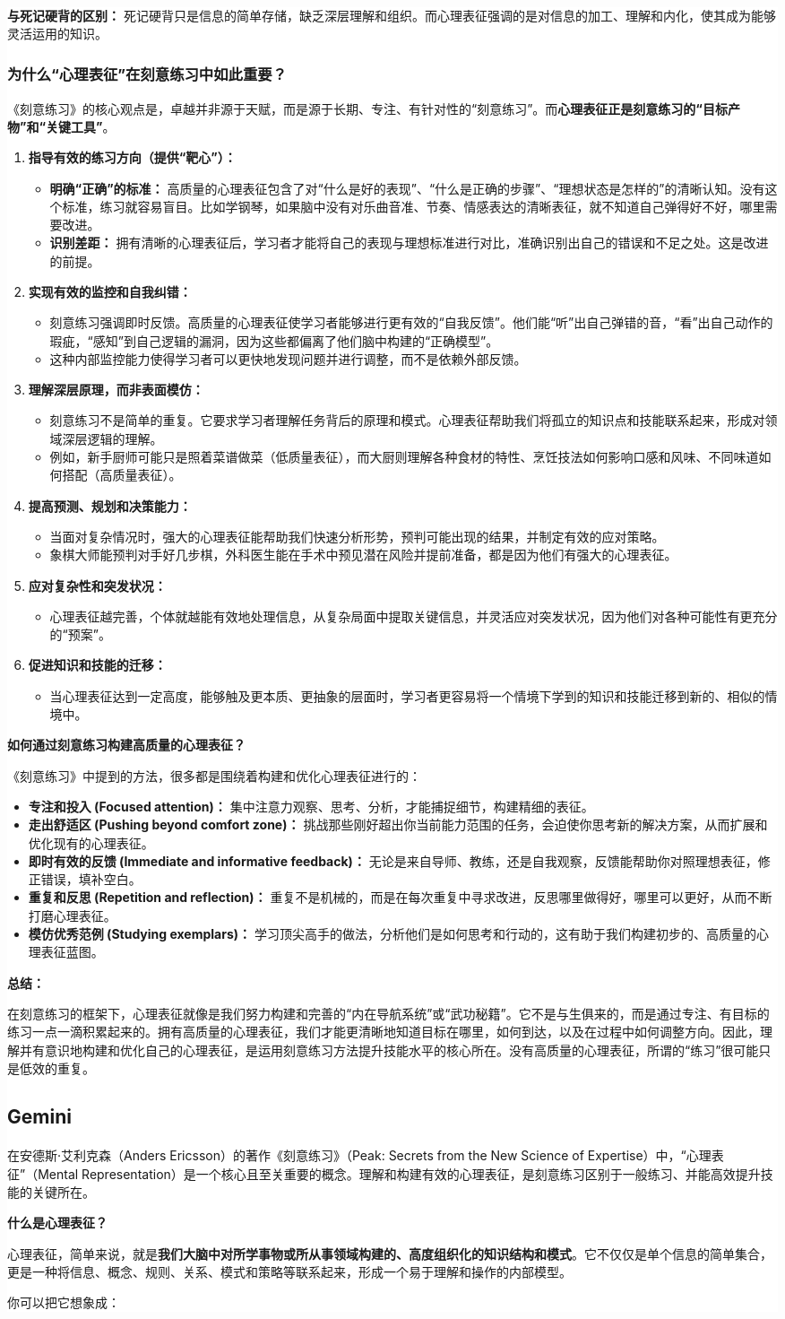 **与死记硬背的区别：**
死记硬背只是信息的简单存储，缺乏深层理解和组织。而心理表征强调的是对信息的加工、理解和内化，使其成为能够灵活运用的知识。

### 为什么“心理表征”在刻意练习中如此重要？

《刻意练习》的核心观点是，卓越并非源于天赋，而是源于长期、专注、有针对性的“刻意练习”。而**心理表征正是刻意练习的“目标产物”和“关键工具”**。

1.  **指导有效的练习方向（提供“靶心”）：**
    *   **明确“正确”的标准：** 高质量的心理表征包含了对“什么是好的表现”、“什么是正确的步骤”、“理想状态是怎样的”的清晰认知。没有这个标准，练习就容易盲目。比如学钢琴，如果脑中没有对乐曲音准、节奏、情感表达的清晰表征，就不知道自己弹得好不好，哪里需要改进。
    *   **识别差距：** 拥有清晰的心理表征后，学习者才能将自己的表现与理想标准进行对比，准确识别出自己的错误和不足之处。这是改进的前提。

2.  **实现有效的监控和自我纠错：**
    *   刻意练习强调即时反馈。高质量的心理表征使学习者能够进行更有效的“自我反馈”。他们能“听”出自己弹错的音，“看”出自己动作的瑕疵，“感知”到自己逻辑的漏洞，因为这些都偏离了他们脑中构建的“正确模型”。
    *   这种内部监控能力使得学习者可以更快地发现问题并进行调整，而不是依赖外部反馈。

3.  **理解深层原理，而非表面模仿：**
    *   刻意练习不是简单的重复。它要求学习者理解任务背后的原理和模式。心理表征帮助我们将孤立的知识点和技能联系起来，形成对领域深层逻辑的理解。
    *   例如，新手厨师可能只是照着菜谱做菜（低质量表征），而大厨则理解各种食材的特性、烹饪技法如何影响口感和风味、不同味道如何搭配（高质量表征）。

4.  **提高预测、规划和决策能力：**
    *   当面对复杂情况时，强大的心理表征能帮助我们快速分析形势，预判可能出现的结果，并制定有效的应对策略。
    *   象棋大师能预判对手好几步棋，外科医生能在手术中预见潜在风险并提前准备，都是因为他们有强大的心理表征。

5.  **应对复杂性和突发状况：**
    *   心理表征越完善，个体就越能有效地处理信息，从复杂局面中提取关键信息，并灵活应对突发状况，因为他们对各种可能性有更充分的“预案”。

6.  **促进知识和技能的迁移：**
    *   当心理表征达到一定高度，能够触及更本质、更抽象的层面时，学习者更容易将一个情境下学到的知识和技能迁移到新的、相似的情境中。

**如何通过刻意练习构建高质量的心理表征？**

《刻意练习》中提到的方法，很多都是围绕着构建和优化心理表征进行的：

*   **专注和投入 (Focused attention)：** 集中注意力观察、思考、分析，才能捕捉细节，构建精细的表征。
*   **走出舒适区 (Pushing beyond comfort zone)：** 挑战那些刚好超出你当前能力范围的任务，会迫使你思考新的解决方案，从而扩展和优化现有的心理表征。
*   **即时有效的反馈 (Immediate and informative feedback)：** 无论是来自导师、教练，还是自我观察，反馈能帮助你对照理想表征，修正错误，填补空白。
*   **重复和反思 (Repetition and reflection)：** 重复不是机械的，而是在每次重复中寻求改进，反思哪里做得好，哪里可以更好，从而不断打磨心理表征。
*   **模仿优秀范例 (Studying exemplars)：** 学习顶尖高手的做法，分析他们是如何思考和行动的，这有助于我们构建初步的、高质量的心理表征蓝图。

**总结：**

在刻意练习的框架下，心理表征就像是我们努力构建和完善的“内在导航系统”或“武功秘籍”。它不是与生俱来的，而是通过专注、有目标的练习一点一滴积累起来的。拥有高质量的心理表征，我们才能更清晰地知道目标在哪里，如何到达，以及在过程中如何调整方向。因此，理解并有意识地构建和优化自己的心理表征，是运用刻意练习方法提升技能水平的核心所在。没有高质量的心理表征，所谓的“练习”很可能只是低效的重复。

## Gemini
在安德斯·艾利克森（Anders Ericsson）的著作《刻意练习》（Peak: Secrets from the New Science of Expertise）中，“心理表征”（Mental Representation）是一个核心且至关重要的概念。理解和构建有效的心理表征，是刻意练习区别于一般练习、并能高效提升技能的关键所在。

**什么是心理表征？**

心理表征，简单来说，就是**我们大脑中对所学事物或所从事领域构建的、高度组织化的知识结构和模式**。它不仅仅是单个信息的简单集合，更是一种将信息、概念、规则、关系、模式和策略等联系起来，形成一个易于理解和操作的内部模型。

你可以把它想象成：
